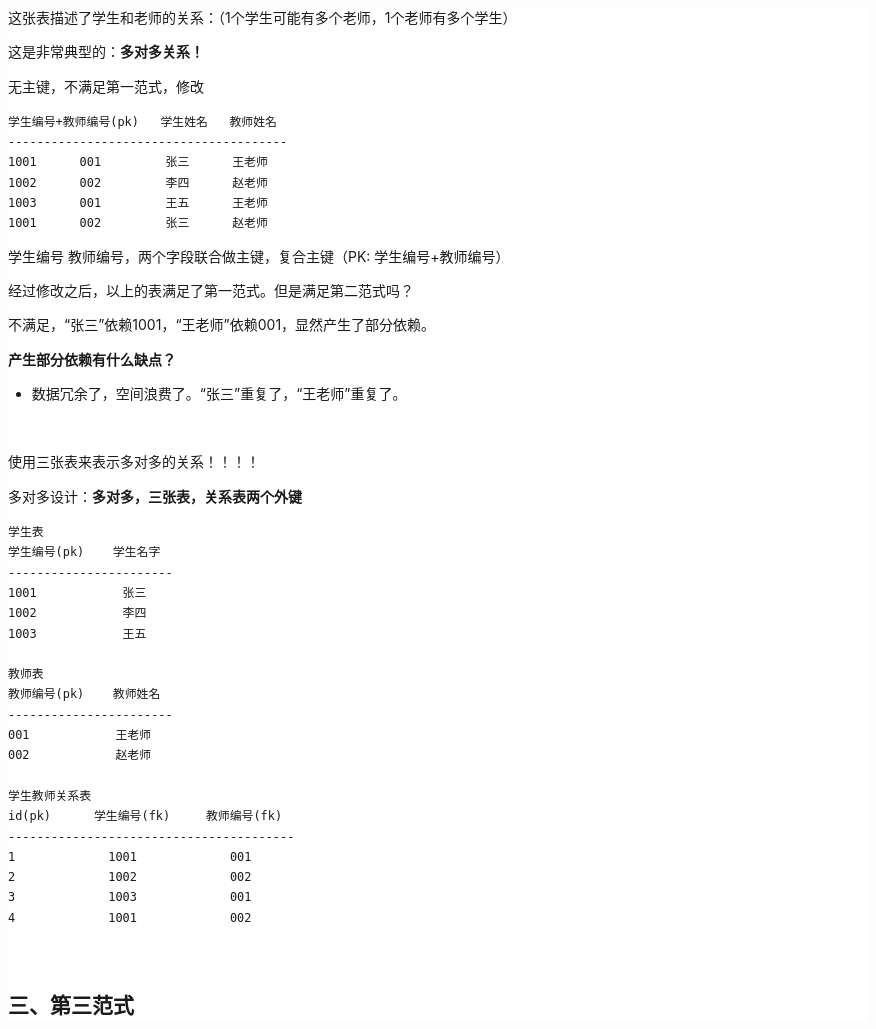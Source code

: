 这张表描述了学生和老师的关系：（1个学生可能有多个老师，1个老师有多个学生）

这是非常典型的：**多对多关系！**

无主键，不满足第一范式，修改

```
学生编号+教师编号(pk)   学生姓名   教师姓名
---------------------------------------
1001      001         张三      王老师
1002      002         李四      赵老师
1003      001         王五      王老师
1001      002         张三      赵老师
```

学生编号 教师编号，两个字段联合做主键，复合主键（PK: 学生编号+教师编号）

经过修改之后，以上的表满足了第一范式。但是满足第二范式吗？

不满足，“张三”依赖1001，“王老师”依赖001，显然产生了部分依赖。

**产生部分依赖有什么缺点？**

- 数据冗余了，空间浪费了。“张三”重复了，“王老师”重复了。

<br>

使用三张表来表示多对多的关系！！！！

多对多设计：**多对多，三张表，关系表两个外键**

```
学生表
学生编号(pk)    学生名字
-----------------------
1001            张三
1002            李四
1003            王五

教师表
教师编号(pk)    教师姓名
-----------------------
001            王老师
002            赵老师

学生教师关系表
id(pk)      学生编号(fk)     教师编号(fk)
----------------------------------------
1             1001             001
2             1002             002
3             1003             001
4             1001             002
```

<br>

## 三、第三范式
